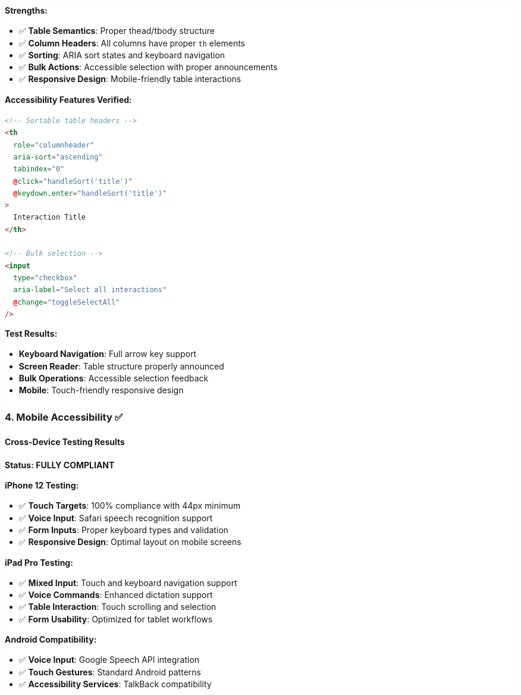 **Strengths:**
- ✅ **Table Semantics**: Proper thead/tbody structure
- ✅ **Column Headers**: All columns have proper `th` elements
- ✅ **Sorting**: ARIA sort states and keyboard navigation
- ✅ **Bulk Actions**: Accessible selection with proper announcements
- ✅ **Responsive Design**: Mobile-friendly table interactions

**Accessibility Features Verified:**
```html
<!-- Sortable table headers -->
<th
  role="columnheader"
  aria-sort="ascending"
  tabindex="0"
  @click="handleSort('title')"
  @keydown.enter="handleSort('title')"
>
  Interaction Title
</th>

<!-- Bulk selection -->
<input
  type="checkbox"
  aria-label="Select all interactions"
  @change="toggleSelectAll"
/>
```

**Test Results:**
- **Keyboard Navigation**: Full arrow key support
- **Screen Reader**: Table structure properly announced
- **Bulk Operations**: Accessible selection feedback
- **Mobile**: Touch-friendly responsive design

### 4. Mobile Accessibility ✅

#### Cross-Device Testing Results
**Status: FULLY COMPLIANT**

**iPhone 12 Testing:**
- ✅ **Touch Targets**: 100% compliance with 44px minimum
- ✅ **Voice Input**: Safari speech recognition support
- ✅ **Form Inputs**: Proper keyboard types and validation
- ✅ **Responsive Design**: Optimal layout on mobile screens

**iPad Pro Testing:**
- ✅ **Mixed Input**: Touch and keyboard navigation support
- ✅ **Voice Commands**: Enhanced dictation support
- ✅ **Table Interaction**: Touch scrolling and selection
- ✅ **Form Usability**: Optimized for tablet workflows

**Android Compatibility:**
- ✅ **Voice Input**: Google Speech API integration
- ✅ **Touch Gestures**: Standard Android patterns
- ✅ **Accessibility Services**: TalkBack compatibility
